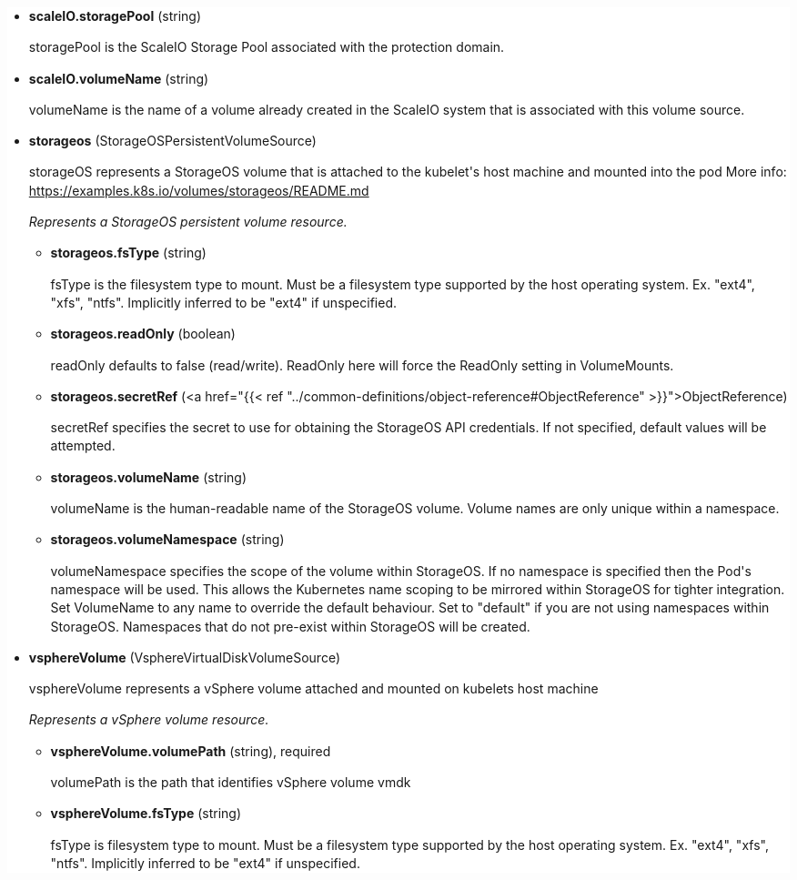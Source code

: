   - **scaleIO.storagePool** (string)

    storagePool is the ScaleIO Storage Pool associated with the protection domain.

  - **scaleIO.volumeName** (string)

    volumeName is the name of a volume already created in the ScaleIO system that is associated with this volume source.

- **storageos** (StorageOSPersistentVolumeSource)

  storageOS represents a StorageOS volume that is attached to the kubelet's host machine and mounted into the pod More info: https://examples.k8s.io/volumes/storageos/README.md

  <a name="StorageOSPersistentVolumeSource"></a>
  _Represents a StorageOS persistent volume resource._

  - **storageos.fsType** (string)

    fsType is the filesystem type to mount. Must be a filesystem type supported by the host operating system. Ex. "ext4", "xfs", "ntfs". Implicitly inferred to be "ext4" if unspecified.

  - **storageos.readOnly** (boolean)

    readOnly defaults to false (read/write). ReadOnly here will force the ReadOnly setting in VolumeMounts.

  - **storageos.secretRef** (<a href="{{< ref "../common-definitions/object-reference#ObjectReference" >}}">ObjectReference</a>)

    secretRef specifies the secret to use for obtaining the StorageOS API credentials. If not specified, default values will be attempted.

  - **storageos.volumeName** (string)

    volumeName is the human-readable name of the StorageOS volume. Volume names are only unique within a namespace.

  - **storageos.volumeNamespace** (string)

    volumeNamespace specifies the scope of the volume within StorageOS. If no namespace is specified then the Pod's namespace will be used. This allows the Kubernetes name scoping to be mirrored within StorageOS for tighter integration. Set VolumeName to any name to override the default behaviour. Set to "default" if you are not using namespaces within StorageOS. Namespaces that do not pre-exist within StorageOS will be created.

- **vsphereVolume** (VsphereVirtualDiskVolumeSource)

  vsphereVolume represents a vSphere volume attached and mounted on kubelets host machine

  <a name="VsphereVirtualDiskVolumeSource"></a>
  _Represents a vSphere volume resource._

  - **vsphereVolume.volumePath** (string), required

    volumePath is the path that identifies vSphere volume vmdk

  - **vsphereVolume.fsType** (string)

    fsType is filesystem type to mount. Must be a filesystem type supported by the host operating system. Ex. "ext4", "xfs", "ntfs". Implicitly inferred to be "ext4" if unspecified.

